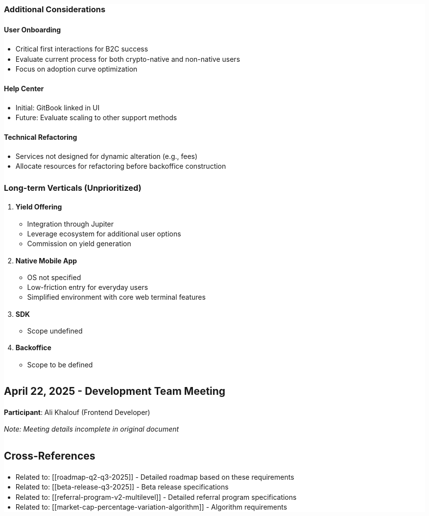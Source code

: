 ### Additional Considerations

#### User Onboarding
- Critical first interactions for B2C success
- Evaluate current process for both crypto-native and non-native users
- Focus on adoption curve optimization

#### Help Center
- Initial: GitBook linked in UI
- Future: Evaluate scaling to other support methods

#### Technical Refactoring
- Services not designed for dynamic alteration (e.g., fees)
- Allocate resources for refactoring before backoffice construction

### Long-term Verticals (Unprioritized)

1. **Yield Offering**
   - Integration through Jupiter
   - Leverage ecosystem for additional user options
   - Commission on yield generation

2. **Native Mobile App**
   - OS not specified
   - Low-friction entry for everyday users
   - Simplified environment with core web terminal features

3. **SDK**
   - Scope undefined

4. **Backoffice**
   - Scope to be defined

## April 22, 2025 - Development Team Meeting

**Participant**: Ali Khalouf (Frontend Developer)

*Note: Meeting details incomplete in original document*

## Cross-References

- Related to: [[roadmap-q2-q3-2025]] - Detailed roadmap based on these requirements
- Related to: [[beta-release-q3-2025]] - Beta release specifications
- Related to: [[referral-program-v2-multilevel]] - Detailed referral program specifications
- Related to: [[market-cap-percentage-variation-algorithm]] - Algorithm requirements